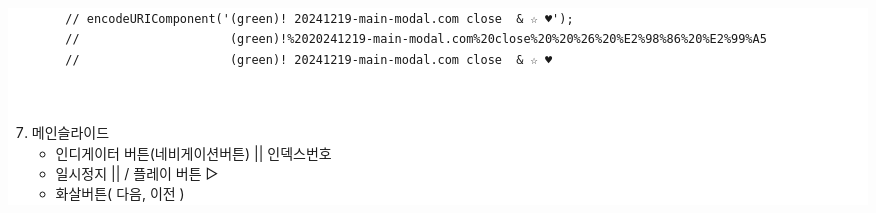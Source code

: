 ```JS
        // encodeURIComponent('(green)! 20241219-main-modal.com close  & ☆ ♥');
        //                     (green)!%2020241219-main-modal.com%20close%20%20%26%20%E2%98%86%20%E2%99%A5
        //                     (green)! 20241219-main-modal.com close  & ☆ ♥



```


7. 메인슬라이드 
   - 인디게이터 버튼(네비게이션버튼) || 인덱스번호
   - 일시정지 || / 플레이 버튼 ▷
   - 화살버튼( 다음, 이전 )